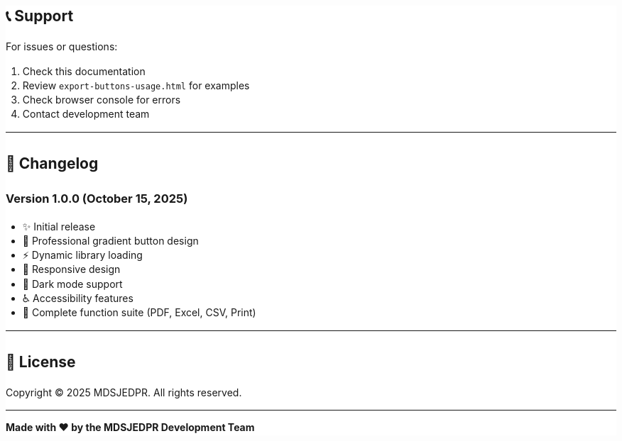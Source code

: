 
## 📞 Support

For issues or questions:

1. Check this documentation
2. Review `export-buttons-usage.html` for examples
3. Check browser console for errors
4. Contact development team

---

## 📝 Changelog

### Version 1.0.0 (October 15, 2025)
- ✨ Initial release
- 🎨 Professional gradient button design
- ⚡ Dynamic library loading
- 📱 Responsive design
- 🌙 Dark mode support
- ♿ Accessibility features
- 🔧 Complete function suite (PDF, Excel, CSV, Print)

---

## 📄 License

Copyright © 2025 MDSJEDPR. All rights reserved.

---

**Made with ❤️ by the MDSJEDPR Development Team**
